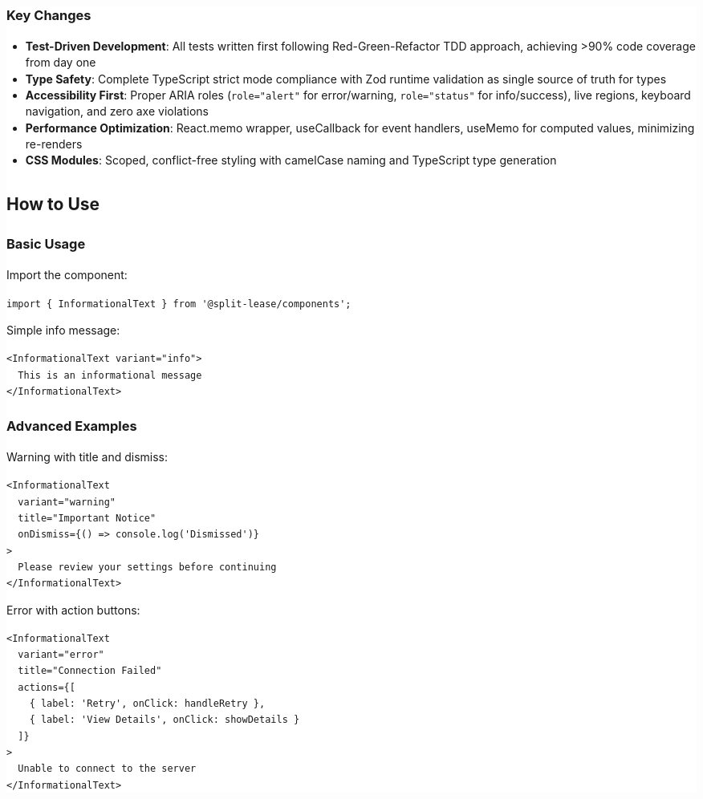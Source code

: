 ### Key Changes

- **Test-Driven Development**: All tests written first following Red-Green-Refactor TDD approach, achieving >90% code coverage from day one
- **Type Safety**: Complete TypeScript strict mode compliance with Zod runtime validation as single source of truth for types
- **Accessibility First**: Proper ARIA roles (`role="alert"` for error/warning, `role="status"` for info/success), live regions, keyboard navigation, and zero axe violations
- **Performance Optimization**: React.memo wrapper, useCallback for event handlers, useMemo for computed values, minimizing re-renders
- **CSS Modules**: Scoped, conflict-free styling with camelCase naming and TypeScript type generation

## How to Use

### Basic Usage

Import the component:

```tsx
import { InformationalText } from '@split-lease/components';
```

Simple info message:

```tsx
<InformationalText variant="info">
  This is an informational message
</InformationalText>
```

### Advanced Examples

Warning with title and dismiss:

```tsx
<InformationalText
  variant="warning"
  title="Important Notice"
  onDismiss={() => console.log('Dismissed')}
>
  Please review your settings before continuing
</InformationalText>
```

Error with action buttons:

```tsx
<InformationalText
  variant="error"
  title="Connection Failed"
  actions={[
    { label: 'Retry', onClick: handleRetry },
    { label: 'View Details', onClick: showDetails }
  ]}
>
  Unable to connect to the server
</InformationalText>
```
